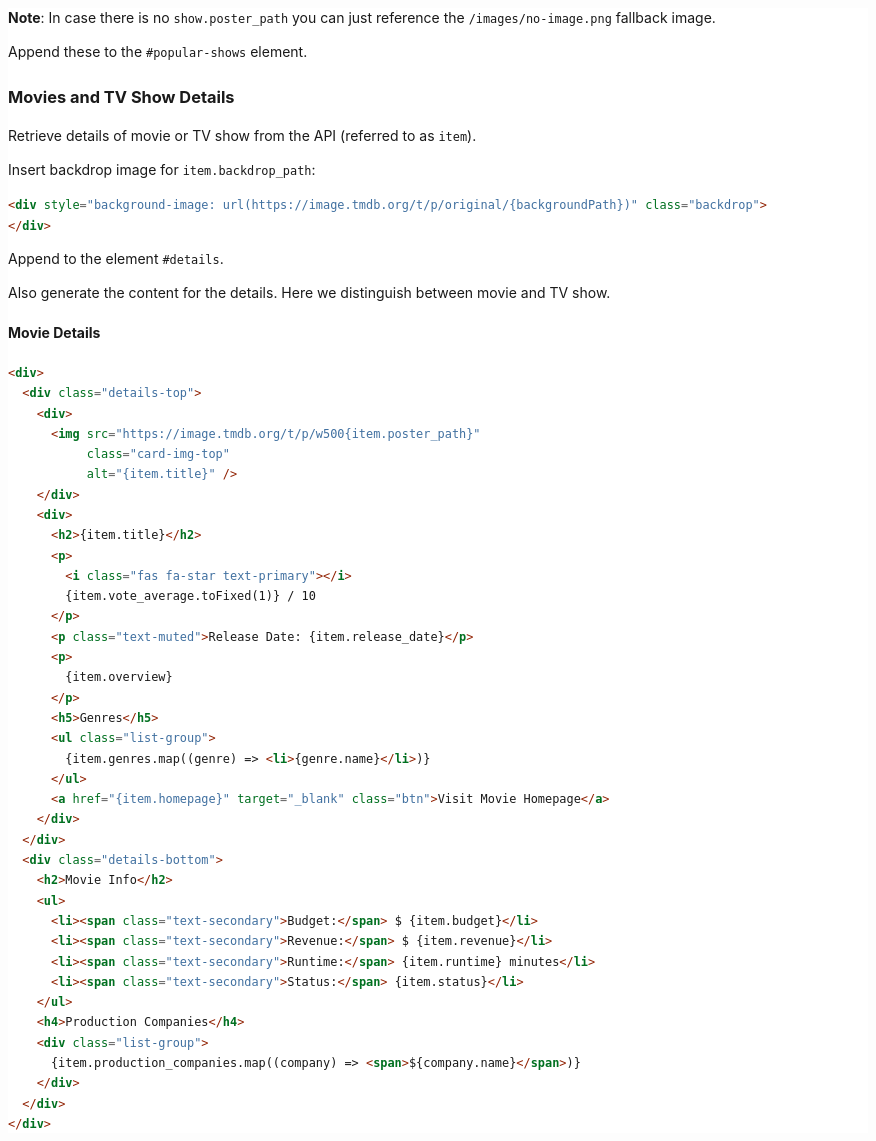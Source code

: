 **Note**: In case there is no `show.poster_path` you can just reference the `/images/no-image.png` fallback image.

Append these to the `#popular-shows` element.

### Movies and TV Show Details

Retrieve details of movie or TV show from the API (referred to as `item`).

Insert backdrop image for `item.backdrop_path`:

```html
<div style="background-image: url(https://image.tmdb.org/t/p/original/{backgroundPath})" class="backdrop">
</div>
```

Append to the element `#details`.

Also generate the content for the details. Here we distinguish between movie and TV show.

#### Movie Details

```html
<div>
  <div class="details-top">
    <div>
      <img src="https://image.tmdb.org/t/p/w500{item.poster_path}"
           class="card-img-top"
           alt="{item.title}" />
    </div>
    <div>
      <h2>{item.title}</h2>
      <p>
        <i class="fas fa-star text-primary"></i>
        {item.vote_average.toFixed(1)} / 10
      </p>
      <p class="text-muted">Release Date: {item.release_date}</p>
      <p>
        {item.overview}
      </p>
      <h5>Genres</h5>
      <ul class="list-group">
        {item.genres.map((genre) => <li>{genre.name}</li>)}
      </ul>
      <a href="{item.homepage}" target="_blank" class="btn">Visit Movie Homepage</a>
    </div>
  </div>
  <div class="details-bottom">
    <h2>Movie Info</h2>
    <ul>
      <li><span class="text-secondary">Budget:</span> $ {item.budget}</li>
      <li><span class="text-secondary">Revenue:</span> $ {item.revenue}</li>
      <li><span class="text-secondary">Runtime:</span> {item.runtime} minutes</li>
      <li><span class="text-secondary">Status:</span> {item.status}</li>
    </ul>
    <h4>Production Companies</h4>
    <div class="list-group">
      {item.production_companies.map((company) => <span>${company.name}</span>)}
    </div>
  </div>
</div>
```
